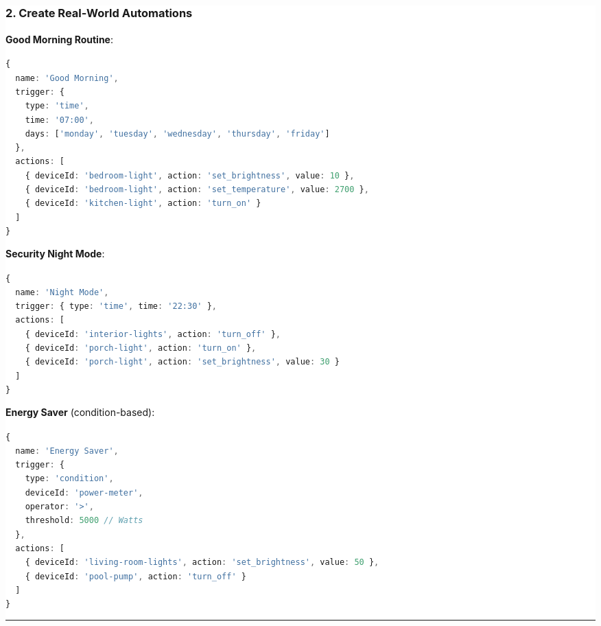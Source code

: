 
### 2. Create Real-World Automations

**Good Morning Routine**:

```typescript
{
  name: 'Good Morning',
  trigger: {
    type: 'time',
    time: '07:00',
    days: ['monday', 'tuesday', 'wednesday', 'thursday', 'friday']
  },
  actions: [
    { deviceId: 'bedroom-light', action: 'set_brightness', value: 10 },
    { deviceId: 'bedroom-light', action: 'set_temperature', value: 2700 },
    { deviceId: 'kitchen-light', action: 'turn_on' }
  ]
}
```

**Security Night Mode**:

```typescript
{
  name: 'Night Mode',
  trigger: { type: 'time', time: '22:30' },
  actions: [
    { deviceId: 'interior-lights', action: 'turn_off' },
    { deviceId: 'porch-light', action: 'turn_on' },
    { deviceId: 'porch-light', action: 'set_brightness', value: 30 }
  ]
}
```

**Energy Saver** (condition-based):

```typescript
{
  name: 'Energy Saver',
  trigger: {
    type: 'condition',
    deviceId: 'power-meter',
    operator: '>',
    threshold: 5000 // Watts
  },
  actions: [
    { deviceId: 'living-room-lights', action: 'set_brightness', value: 50 },
    { deviceId: 'pool-pump', action: 'turn_off' }
  ]
}
```

---
